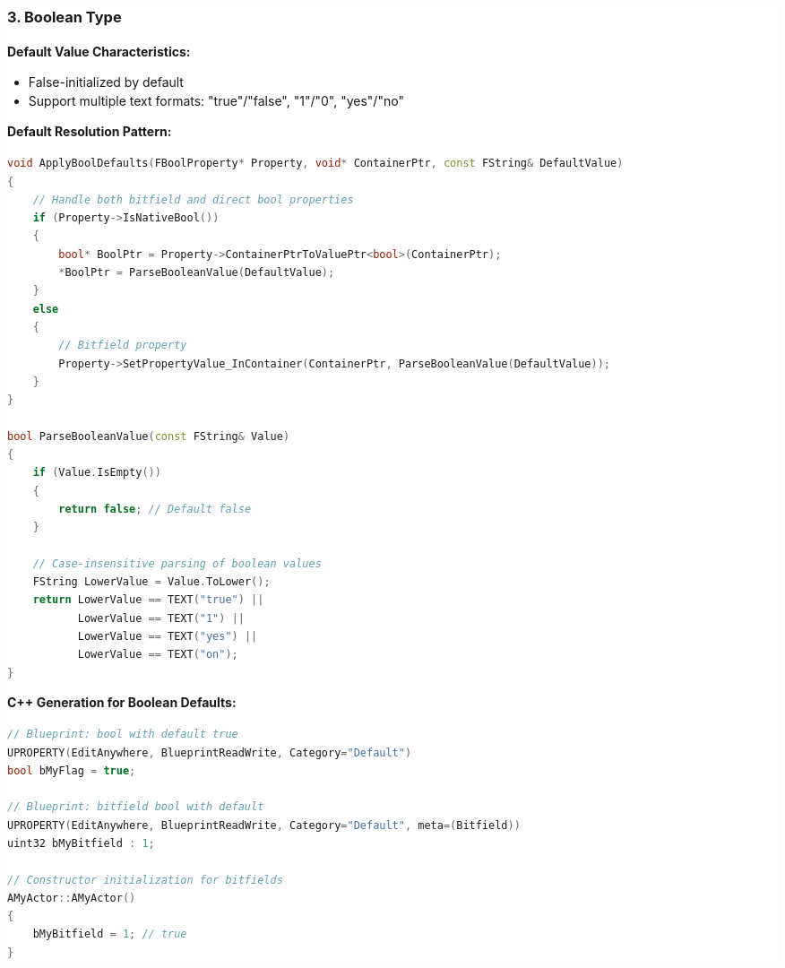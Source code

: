 ### 3. Boolean Type

**Default Value Characteristics:**
- False-initialized by default
- Support multiple text formats: "true"/"false", "1"/"0", "yes"/"no"

**Default Resolution Pattern:**
```cpp
void ApplyBoolDefaults(FBoolProperty* Property, void* ContainerPtr, const FString& DefaultValue)
{
    // Handle both bitfield and direct bool properties
    if (Property->IsNativeBool())
    {
        bool* BoolPtr = Property->ContainerPtrToValuePtr<bool>(ContainerPtr);
        *BoolPtr = ParseBooleanValue(DefaultValue);
    }
    else
    {
        // Bitfield property
        Property->SetPropertyValue_InContainer(ContainerPtr, ParseBooleanValue(DefaultValue));
    }
}

bool ParseBooleanValue(const FString& Value)
{
    if (Value.IsEmpty())
    {
        return false; // Default false
    }
    
    // Case-insensitive parsing of boolean values
    FString LowerValue = Value.ToLower();
    return LowerValue == TEXT("true") || 
           LowerValue == TEXT("1") || 
           LowerValue == TEXT("yes") ||
           LowerValue == TEXT("on");
}
```

**C++ Generation for Boolean Defaults:**
```cpp
// Blueprint: bool with default true
UPROPERTY(EditAnywhere, BlueprintReadWrite, Category="Default")
bool bMyFlag = true;

// Blueprint: bitfield bool with default
UPROPERTY(EditAnywhere, BlueprintReadWrite, Category="Default", meta=(Bitfield))
uint32 bMyBitfield : 1;

// Constructor initialization for bitfields
AMyActor::AMyActor()
{
    bMyBitfield = 1; // true
}
```
